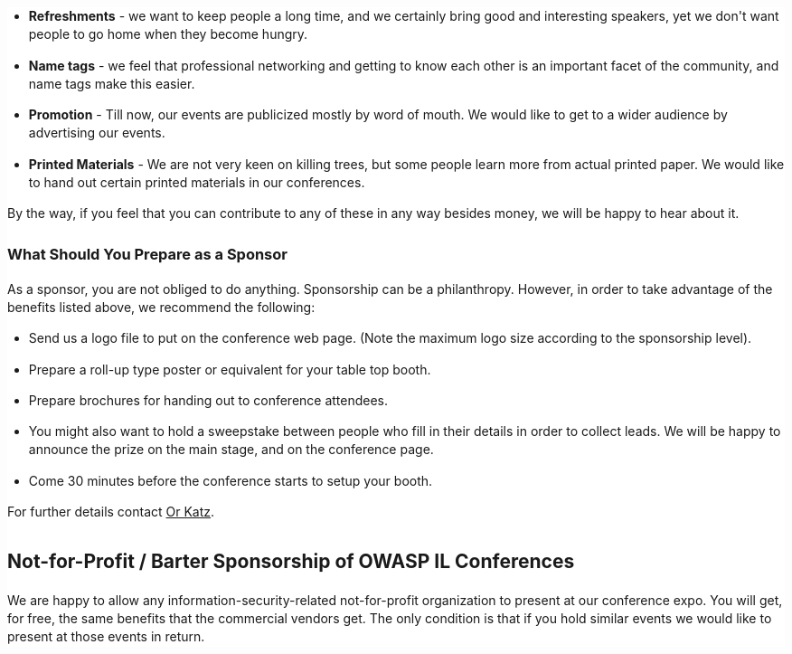 

  - **Refreshments** - we want to keep people a long time, and we
    certainly bring good and interesting speakers, yet we don't want
    people to go home when they become hungry.



  - **Name tags** - we feel that professional networking and getting to
    know each other is an important facet of the community, and name
    tags make this easier.



  - **Promotion** - Till now, our events are publicized mostly by word
    of mouth. We would like to get to a wider audience by advertising
    our events.



  - **Printed Materials** - We are not very keen on killing trees, but
    some people learn more from actual printed paper. We would like to
    hand out certain printed materials in our conferences.

By the way, if you feel that you can contribute to any of these in any
way besides money, we will be happy to hear about it.

### What Should You Prepare as a Sponsor

As a sponsor, you are not obliged to do anything. Sponsorship can be a
philanthropy. However, in order to take advantage of the benefits listed
above, we recommend the following:

  - Send us a logo file to put on the conference web page. (Note the
    maximum logo size according to the sponsorship level).



  - Prepare a roll-up type poster or equivalent for your table top
    booth.



  - Prepare brochures for handing out to conference attendees.



  - You might also want to hold a sweepstake between people who fill in
    their details in order to collect leads. We will be happy to
    announce the prize on the main stage, and on the conference page.



  - Come 30 minutes before the conference starts to setup your booth.

For further details contact [Or Katz](mailto:katz3112@gmail.com).

## Not-for-Profit / Barter Sponsorship of OWASP IL Conferences

We are happy to allow any information-security-related not-for-profit
organization to present at our conference expo. You will get, for free,
the same benefits that the commercial vendors get. The only condition is
that if you hold similar events we would like to present at those events
in return.
